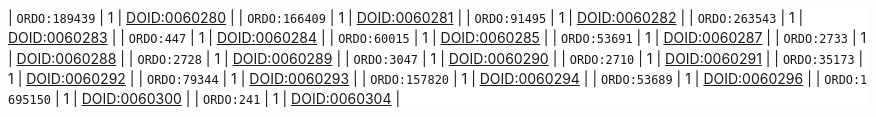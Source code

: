 | `ORDO:189439`   |              1 | [DOID:0060280](http://purl.obolibrary.org/obo/DOID_0060280)                                                                                                                                                                                                                                                          |
| `ORDO:166409`   |              1 | [DOID:0060281](http://purl.obolibrary.org/obo/DOID_0060281)                                                                                                                                                                                                                                                          |
| `ORDO:91495`    |              1 | [DOID:0060282](http://purl.obolibrary.org/obo/DOID_0060282)                                                                                                                                                                                                                                                          |
| `ORDO:263543`   |              1 | [DOID:0060283](http://purl.obolibrary.org/obo/DOID_0060283)                                                                                                                                                                                                                                                          |
| `ORDO:447`      |              1 | [DOID:0060284](http://purl.obolibrary.org/obo/DOID_0060284)                                                                                                                                                                                                                                                          |
| `ORDO:60015`    |              1 | [DOID:0060285](http://purl.obolibrary.org/obo/DOID_0060285)                                                                                                                                                                                                                                                          |
| `ORDO:53691`    |              1 | [DOID:0060287](http://purl.obolibrary.org/obo/DOID_0060287)                                                                                                                                                                                                                                                          |
| `ORDO:2733`     |              1 | [DOID:0060288](http://purl.obolibrary.org/obo/DOID_0060288)                                                                                                                                                                                                                                                          |
| `ORDO:2728`     |              1 | [DOID:0060289](http://purl.obolibrary.org/obo/DOID_0060289)                                                                                                                                                                                                                                                          |
| `ORDO:3047`     |              1 | [DOID:0060290](http://purl.obolibrary.org/obo/DOID_0060290)                                                                                                                                                                                                                                                          |
| `ORDO:2710`     |              1 | [DOID:0060291](http://purl.obolibrary.org/obo/DOID_0060291)                                                                                                                                                                                                                                                          |
| `ORDO:35173`    |              1 | [DOID:0060292](http://purl.obolibrary.org/obo/DOID_0060292)                                                                                                                                                                                                                                                          |
| `ORDO:79344`    |              1 | [DOID:0060293](http://purl.obolibrary.org/obo/DOID_0060293)                                                                                                                                                                                                                                                          |
| `ORDO:157820`   |              1 | [DOID:0060294](http://purl.obolibrary.org/obo/DOID_0060294)                                                                                                                                                                                                                                                          |
| `ORDO:53689`    |              1 | [DOID:0060296](http://purl.obolibrary.org/obo/DOID_0060296)                                                                                                                                                                                                                                                          |
| `ORDO:1695150`  |              1 | [DOID:0060300](http://purl.obolibrary.org/obo/DOID_0060300)                                                                                                                                                                                                                                                          |
| `ORDO:241`      |              1 | [DOID:0060304](http://purl.obolibrary.org/obo/DOID_0060304)                                                                                                                                                                                                                                                          |